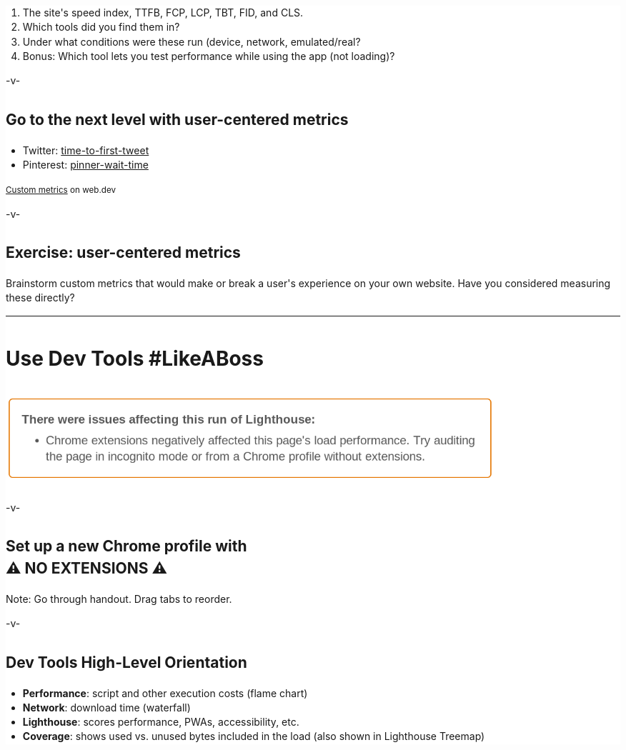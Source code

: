1. The site's speed index, TTFB, FCP, LCP, TBT, FID, and CLS.
2. Which tools did you find them in?
3. Under what conditions were these run (device, network, emulated/real?
4. Bonus: Which tool lets you test performance while using the app (not loading)?

-v-

## Go to the next level with user-centered metrics

- Twitter: [time-to-first-tweet](https://blog.twitter.com/engineering/en_us/a/2012/improving-performance-on-twittercom.html)
- Pinterest: [pinner-wait-time](https://medium.com/pinterest-engineering/driving-user-growth-with-performance-improvements-cfc50dafadd7)

<small>[Custom metrics](https://web.dev/custom-metrics/) on web.dev</small>

-v-

## Exercise: user-centered metrics

Brainstorm custom metrics that would make or break a user's experience on your own website. Have you considered measuring these directly?

---

# Use Dev Tools #LikeABoss

<img class="nooutline" width="80%" src="./images/no_extensions.png" alt="Chrome extensions negatively affected this page's load performance. Try auditing the page in incognito mode or from a Chrome profile without extensions.">

-v-

## Set up a new Chrome profile with <br> ⚠️ NO EXTENSIONS ⚠️

Note: Go through handout. Drag tabs to reorder.

-v-

## Dev Tools High-Level Orientation

- **Performance**: script and other execution costs (flame chart)
- **Network**: download time (waterfall)
- **Lighthouse**: scores performance, PWAs, accessibility, etc.
- **Coverage**: shows used vs. unused bytes included in the load (also shown in Lighthouse Treemap)

